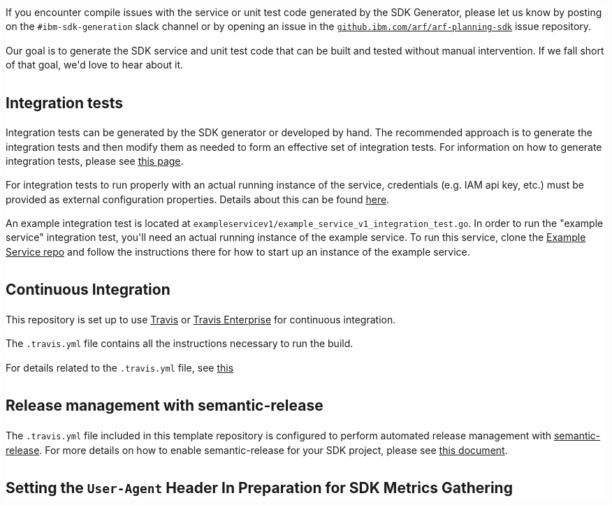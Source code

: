 If you encounter compile issues with the service or unit test code generated by the SDK Generator,
please let us know by posting on the `#ibm-sdk-generation` slack channel or by opening an issue
in the [`github.ibm.com/arf/arf-planning-sdk`](https://github.ibm.com/arf/planning-sdk-squad/)
issue repository.

Our goal is to generate the SDK service and unit test code that can be built and tested without
manual intervention.  If we fall short of that goal, we'd love to hear about it.


## Integration tests
Integration tests can be generated by the SDK generator or developed by hand.
The recommended approach is to generate the integration tests and then modify them as
needed to form an effective set of integration tests. For information on how to generate
integration tests, please see
[this page](https://github.ibm.com/CloudEngineering/openapi-sdkgen/wiki/Generating-integration-tests).

For integration tests to run properly with an actual running instance of the service,
credentials (e.g. IAM api key, etc.) must be provided as external configuration properties.
Details about this can be found
[here](https://github.com/IBM/ibm-cloud-sdk-common/blob/main/README.md#using-external-configuration).

An example integration test is located at `exampleservicev1/example_service_v1_integration_test.go`.
In order to run the "example service" integration test,
you'll need an actual running instance of the example service.
To run this service, clone the [Example Service repo](https://github.ibm.com/CloudEngineering/example-service)
and follow the instructions there for how to start up an instance of the example service.


## Continuous Integration
This repository is set up to use [Travis](https://travis-ci.com/)
or [Travis Enterprise](https://v3.travis.ibm.com) for continuous integration.

The `.travis.yml` file contains all the instructions necessary to run the build.

For details related to the `.travis.yml` file, see
[this](https://docs.travis-ci.com/user/customizing-the-build/)

## Release management with semantic-release
The `.travis.yml` file included in this template repository is configured to
perform automated release management with
[semantic-release](https://semantic-release.gitbook.io/semantic-release/).
For more details on how to enable semantic-release for your SDK project,
please see [this document](https://github.com/IBM/ibm-cloud-sdk-common/blob/main/SemrelEnablement.md).


## Setting the ``User-Agent`` Header In Preparation for SDK Metrics Gathering
